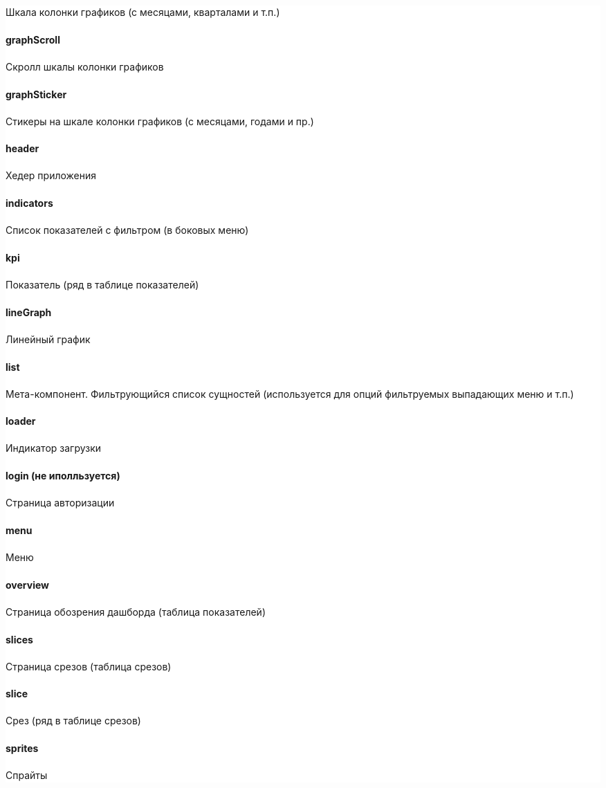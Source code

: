 Шкала колонки графиков (с месяцами, кварталами и т.п.)

#### graphScroll

Скролл шкалы колонки графиков

#### graphSticker

Стикеры на шкале колонки графиков (с месяцами, годами и пр.)

#### header

Хедер приложения

#### indicators

Список показателей с фильтром (в боковых меню)

#### kpi

Показатель (ряд в таблице показателей)

#### lineGraph

Линейный график

#### list

Мета-компонент. Фильтрующийся список сущностей (используется для опций фильтруемых выпадающих меню и т.п.)

#### loader

Индикатор загрузки

#### login  (не иполльзуется)

Страница авторизации

#### menu

Меню

#### overview

Страница обозрения дашборда (таблица показателей)

#### slices

Страница срезов (таблица срезов)

#### slice

Срез (ряд в таблице срезов)

#### sprites

Спрайты
